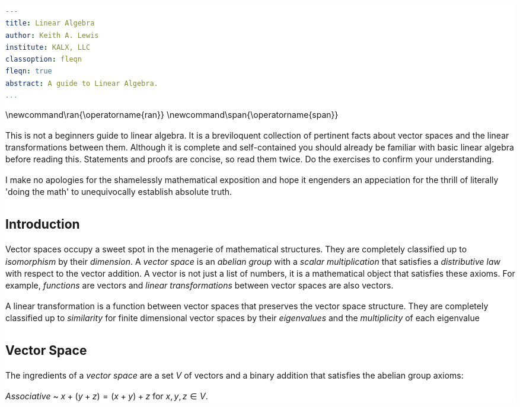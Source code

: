 ```yaml
---
title: Linear Algebra
author: Keith A. Lewis
institute: KALX, LLC
classoption: fleqn
fleqn: true
abstract: A guide to Linear Algebra.
...
```


\newcommand\ran{\operatorname{ran}}
\newcommand\span{\operatorname{span}}


This is not a beginners guide to linear algebra. It is a breviloquent
collection of pertinent facts about vector spaces and the linear
transformations between them.  Although it is complete and self-contained
you should already be familiar with basic linear algebra before reading
this. Statements and proofs are concise, so read them twice.  Do the
exercises to confirm your understanding.

I make no apologies for the shamelessly mathematical exposition and hope
it engenders an appeciation for the thrill of literally 'doing the math'
to unequivocally establish absolute truth.

## Introduction

Vector spaces occupy a sweet spot in the menagerie of mathematical
structures.  They are completely classified up to _isomorphism_ by their
_dimension_.  A _vector space_ is an _abelian group_ with a _scalar
multiplication_ that satisfies a _distributive law_ with respect
to the vector addition. A vector is
not just a list of numbers, it is a mathematical object that satisfies
these axioms.
For example, _functions_
are vectors and _linear transformations_ between vector spaces are
also vectors.

A linear transformation is a function between vector spaces that preserves
the vector space structure. They are completely classified 
up to _similarity_
for finite dimensional vector spaces
by their _eigenvalues_ and the _multiplicity_ of each eigenvalue



## Vector Space

The ingredients of a _vector space_ are a set $V$ of vectors and a binary
addition that satisfies the abelian group axioms:

_Associative_
  ~ $x + (y + z) = (x + y) + z$ for $x,y,z\in V$.
